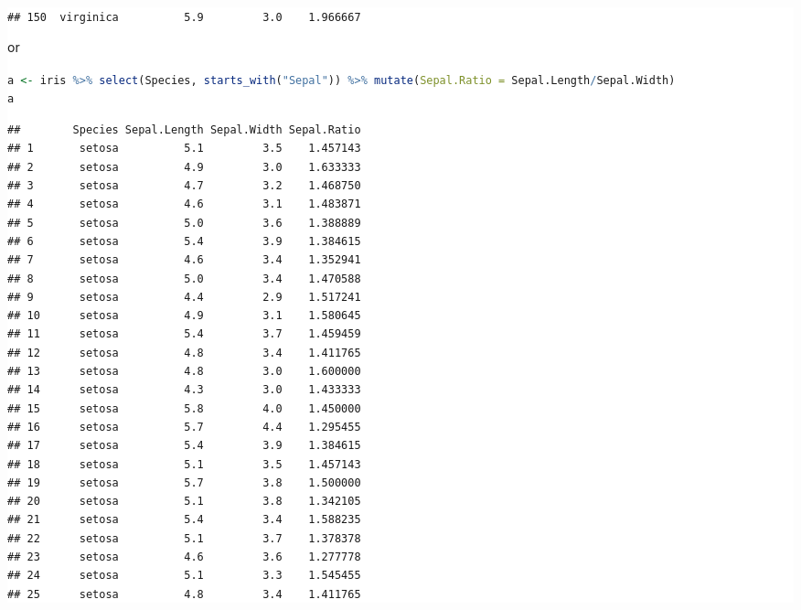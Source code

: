     ## 150  virginica          5.9         3.0    1.966667

or

``` r
a <- iris %>% select(Species, starts_with("Sepal")) %>% mutate(Sepal.Ratio = Sepal.Length/Sepal.Width)
a
```

    ##        Species Sepal.Length Sepal.Width Sepal.Ratio
    ## 1       setosa          5.1         3.5    1.457143
    ## 2       setosa          4.9         3.0    1.633333
    ## 3       setosa          4.7         3.2    1.468750
    ## 4       setosa          4.6         3.1    1.483871
    ## 5       setosa          5.0         3.6    1.388889
    ## 6       setosa          5.4         3.9    1.384615
    ## 7       setosa          4.6         3.4    1.352941
    ## 8       setosa          5.0         3.4    1.470588
    ## 9       setosa          4.4         2.9    1.517241
    ## 10      setosa          4.9         3.1    1.580645
    ## 11      setosa          5.4         3.7    1.459459
    ## 12      setosa          4.8         3.4    1.411765
    ## 13      setosa          4.8         3.0    1.600000
    ## 14      setosa          4.3         3.0    1.433333
    ## 15      setosa          5.8         4.0    1.450000
    ## 16      setosa          5.7         4.4    1.295455
    ## 17      setosa          5.4         3.9    1.384615
    ## 18      setosa          5.1         3.5    1.457143
    ## 19      setosa          5.7         3.8    1.500000
    ## 20      setosa          5.1         3.8    1.342105
    ## 21      setosa          5.4         3.4    1.588235
    ## 22      setosa          5.1         3.7    1.378378
    ## 23      setosa          4.6         3.6    1.277778
    ## 24      setosa          5.1         3.3    1.545455
    ## 25      setosa          4.8         3.4    1.411765